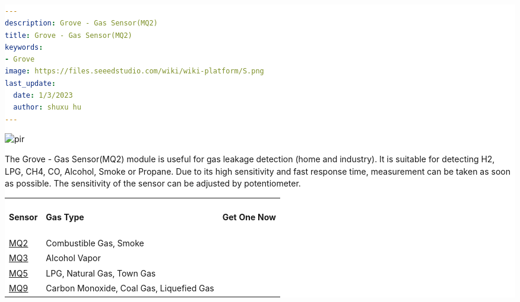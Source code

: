```yaml
---
description: Grove - Gas Sensor(MQ2)
title: Grove - Gas Sensor(MQ2) 
keywords:
- Grove
image: https://files.seeedstudio.com/wiki/wiki-platform/S.png
last_update:
  date: 1/3/2023
  author: shuxu hu
---
```




<p style={{textAlign: 'center'}}><img src="https://files.seeedstudio.com/wiki/Grove-Gas_Sensor-MQ2/img/Twig-Gas_Sensor.bmp" alt="pir" width={600} height="auto" /></p>



The Grove - Gas Sensor(MQ2) module is useful for gas leakage detection (home and industry). It is suitable for detecting H2, LPG, CH4, CO, Alcohol, Smoke or Propane. Due to its high sensitivity and fast response time, measurement can be taken as soon as possible. The sensitivity of the sensor can be adjusted by potentiometer.



<table align="center">
  <tbody>
    <tr>
    <td><h4>Sensor</h4></td>
    <td><h4>Gas Type</h4></td>
    <td><h4>Get One Now</h4></td>
    </tr>
    <tr>
    <td><a href="https://wiki.seeedstudio.com/Grove-Gas_Sensor-MQ2/" target="_blank"><span>MQ2</span></a></td>
    <td>Combustible Gas, Smoke</td>
    <td><div class="document">
<a href="https://www.seeedstudio.com/Grove-Gas-Sensor(MQ2)-p-937.html" target="_blank" rel="noopener"><img src="https://files.seeedstudio.com/wiki/Seeed-WiKi/docs/images/300px-Get_One_Now_Banner-ragular.png" alt="" width={200} height="auto"/></a>
</div></td>
    </tr>
    <tr>
    <td><a href="https://wiki.seeedstudio.com/Grove-Gas_Sensor-MQ3/" target="_blank"><span>MQ3</span></a></td>
    <td>Alcohol Vapor</td>
    <td><div class="document">
<a href="https://www.seeedstudio.com/Grove-Gas-Sensor%28MQ3%29-p-1418.html" target="_blank" rel="noopener"><img src="https://files.seeedstudio.com/wiki/Seeed-WiKi/docs/images/300px-Get_One_Now_Banner-ragular.png" alt="" width={200} height="auto"/></a>
</div></td>
    </tr>
    <tr>
    <td><a href="https://wiki.seeedstudio.com/Grove-Gas_Sensor-MQ5/" target="_blank"><span>MQ5</span></a></td>
    <td>LPG, Natural Gas, Town Gas</td>
    <td><div class="document">
<a href="https://www.seeedstudio.com/Grove-Gas-Sensor%28MQ5%29-p-938.html" target="_blank" rel="noopener"><img src="https://files.seeedstudio.com/wiki/Seeed-WiKi/docs/images/300px-Get_One_Now_Banner-ragular.png" alt="" width={200} height="auto"/></a>
</div></td>
    </tr>
    <tr>
    <td><a href="https://wiki.seeedstudio.com/Grove-Gas_Sensor-MQ9/" target="_blank"><span>MQ9</span></a></td>
    <td>Carbon Monoxide, Coal Gas, Liquefied Gas</td>
    <td><div class="document">
<a href="https://www.seeedstudio.com/Grove-Gas-Sensor%28MQ9%29-p-1419.html" target="_blank" rel="noopener"><img src="https://files.seeedstudio.com/wiki/Seeed-WiKi/docs/images/300px-Get_One_Now_Banner-ragular.png" alt="" width={200} height="auto"/></a>
</div></td>